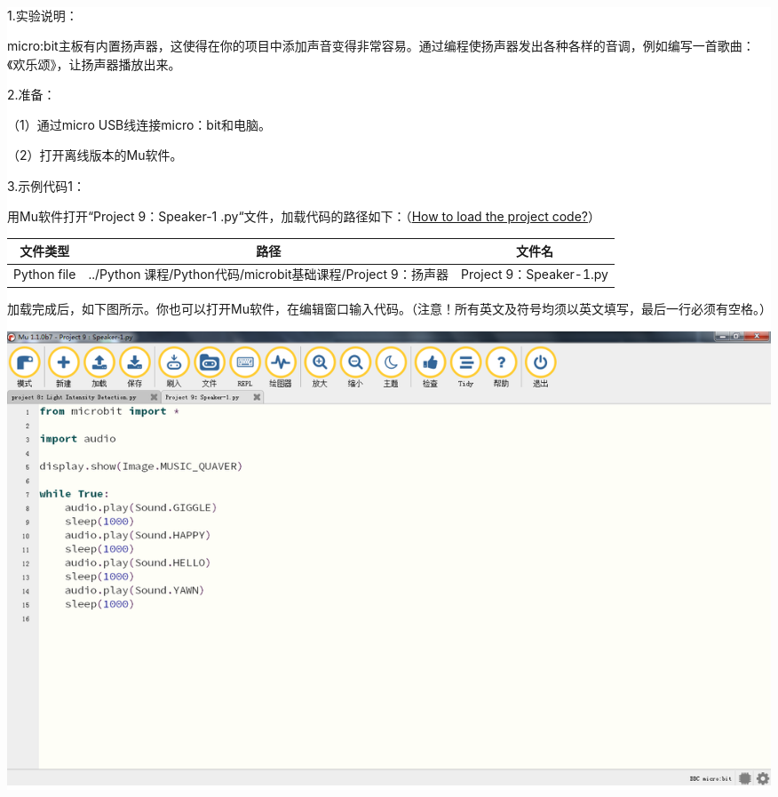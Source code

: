 1.实验说明：

micro:bit主板有内置扬声器，这使得在你的项目中添加声音变得非常容易。通过编程使扬声器发出各种各样的音调，例如编写一首歌曲：《欢乐颂》，让扬声器播放出来。

2.准备：

（1）通过micro USB线连接micro：bit和电脑。

（2）打开离线版本的Mu软件。

3.示例代码1：

用Mu软件打开“Project 9：Speaker-1 .py“文件，加载代码的路径如下：（[How to load the project code?](#AS)）









|文件类型|路径|文件名|
|-|-|-|
|Python file|../Python 课程/Python代码/microbit基础课程/Project 9：扬声器 |Project 9：Speaker-1.py|




加载完成后，如下图所示。你也可以打开Mu软件，在编辑窗口输入代码。（注意！所有英文及符号均须以英文填写，最后一行必须有空格。）

![](media/64bfd2404cc60dd3d0f0f3ab25fb8e80.png)
